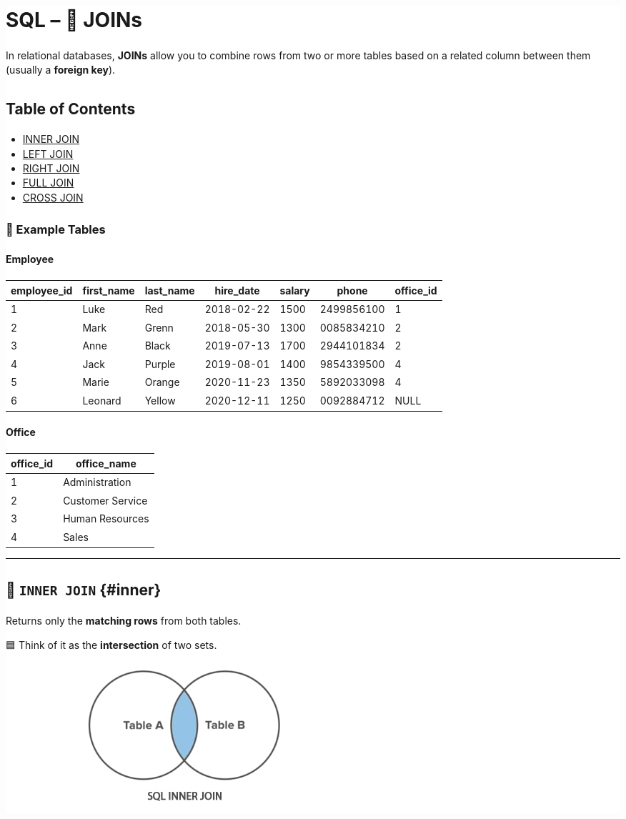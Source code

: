 # SQL – 🔗 JOINs

In relational databases, **JOINs** allow you to combine rows from two or more tables based on a related column between them (usually a **foreign key**).

## Table of Contents

- [INNER JOIN](#inner)
- [LEFT JOIN](#left)
- [RIGHT JOIN](#right)
- [FULL JOIN](#full)
- [CROSS JOIN](#cross)

### 🧪 Example Tables

#### Employee

| employee\_id | first\_name | last\_name | hire\_date | salary | phone      | office\_id |
| ------------ | ----------- | ---------- | ---------- | ------ | ---------- | ---------- |
| 1            | Luke        | Red        | 2018-02-22 | 1500   | 2499856100 | 1          |
| 2            | Mark        | Grenn      | 2018-05-30 | 1300   | 0085834210 | 2          |
| 3            | Anne        | Black      | 2019-07-13 | 1700   | 2944101834 | 2          |
| 4            | Jack        | Purple     | 2019-08-01 | 1400   | 9854339500 | 4          |
| 5            | Marie       | Orange     | 2020-11-23 | 1350   | 5892033098 | 4          |
| 6            | Leonard     | Yellow     | 2020-12-11 | 1250   | 0092884712 | NULL       |

#### Office

| office\_id | office\_name     |
| ---------- | ---------------- |
| 1          | Administration   |
| 2          | Customer Service |
| 3          | Human Resources  |
| 4          | Sales            |

---

## 🔁 `INNER JOIN` {#inner}

Returns only the **matching rows** from both tables.

🟦 Think of it as the **intersection** of two sets.

![Inner Join Venn Diagram](../../public/images/notes/inner-join.jpg)
